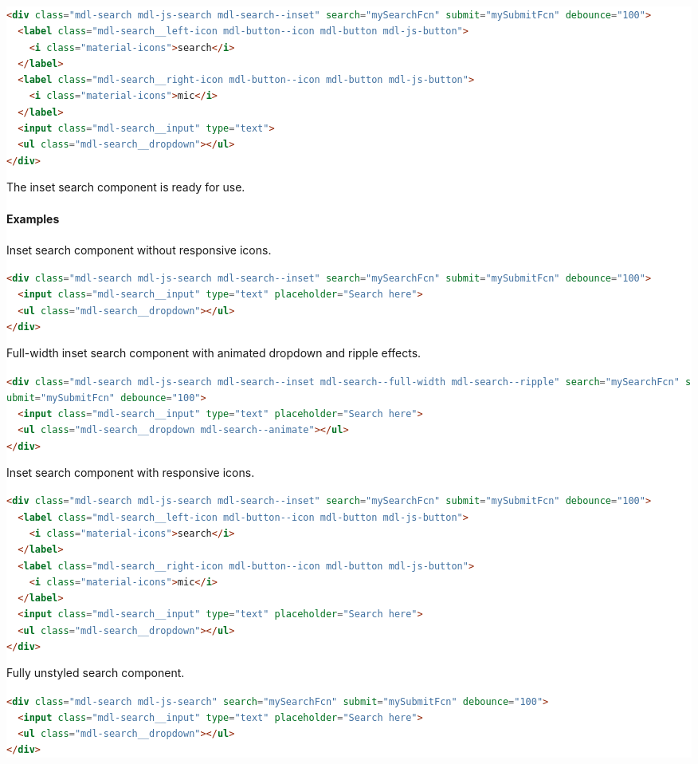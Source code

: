 ```html
<div class="mdl-search mdl-js-search mdl-search--inset" search="mySearchFcn" submit="mySubmitFcn" debounce="100">
  <label class="mdl-search__left-icon mdl-button--icon mdl-button mdl-js-button">
    <i class="material-icons">search</i>
  </label>
  <label class="mdl-search__right-icon mdl-button--icon mdl-button mdl-js-button">
    <i class="material-icons">mic</i>
  </label>
  <input class="mdl-search__input" type="text">
  <ul class="mdl-search__dropdown"></ul>
</div>
```
The inset search component is ready for use.

#### Examples

Inset search component without responsive icons.
```html
<div class="mdl-search mdl-js-search mdl-search--inset" search="mySearchFcn" submit="mySubmitFcn" debounce="100">
  <input class="mdl-search__input" type="text" placeholder="Search here">
  <ul class="mdl-search__dropdown"></ul>
</div>
```

Full-width inset search component with animated dropdown and ripple effects.
```html
<div class="mdl-search mdl-js-search mdl-search--inset mdl-search--full-width mdl-search--ripple" search="mySearchFcn" submit="mySubmitFcn" debounce="100">
  <input class="mdl-search__input" type="text" placeholder="Search here">
  <ul class="mdl-search__dropdown mdl-search--animate"></ul>
</div>
```

Inset search component with responsive icons.
```html
<div class="mdl-search mdl-js-search mdl-search--inset" search="mySearchFcn" submit="mySubmitFcn" debounce="100">
  <label class="mdl-search__left-icon mdl-button--icon mdl-button mdl-js-button">
    <i class="material-icons">search</i>
  </label>
  <label class="mdl-search__right-icon mdl-button--icon mdl-button mdl-js-button">
    <i class="material-icons">mic</i>
  </label>
  <input class="mdl-search__input" type="text" placeholder="Search here">
  <ul class="mdl-search__dropdown"></ul>
</div>
```

Fully unstyled search component.
```html
<div class="mdl-search mdl-js-search" search="mySearchFcn" submit="mySubmitFcn" debounce="100">
  <input class="mdl-search__input" type="text" placeholder="Search here">
  <ul class="mdl-search__dropdown"></ul>
</div>
```
